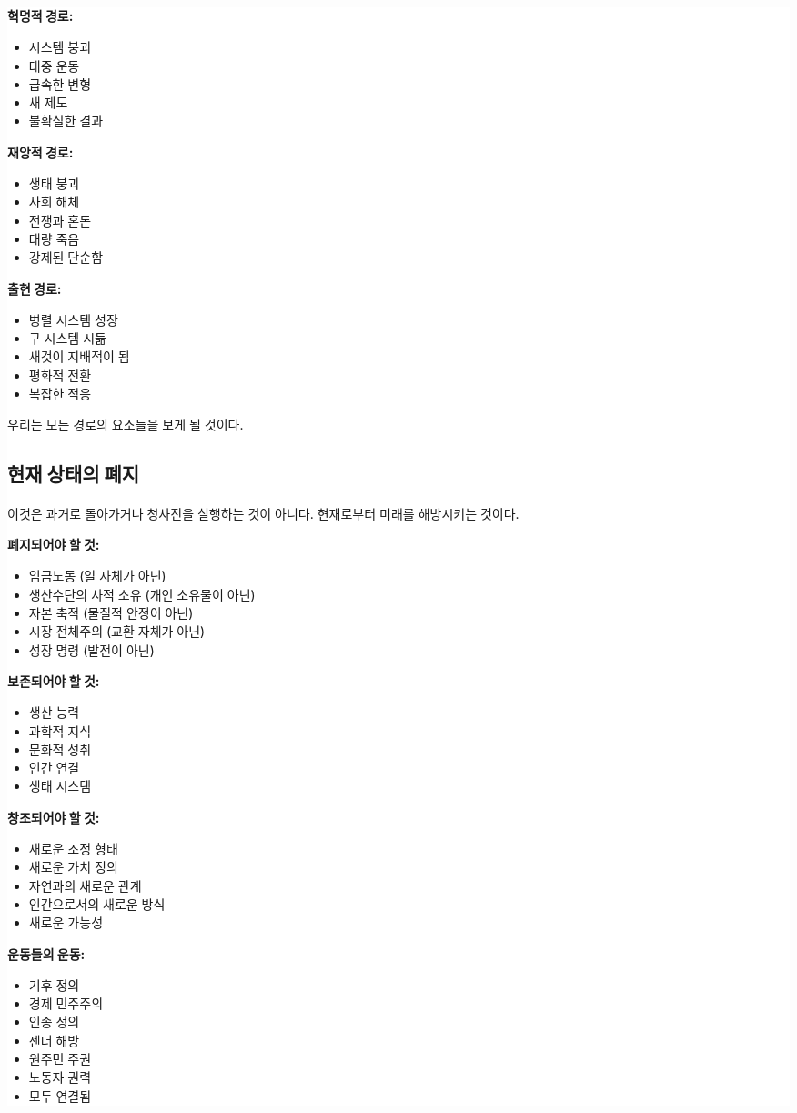 **혁명적 경로:**
- 시스템 붕괴
- 대중 운동
- 급속한 변형
- 새 제도
- 불확실한 결과

**재앙적 경로:**
- 생태 붕괴
- 사회 해체
- 전쟁과 혼돈
- 대량 죽음
- 강제된 단순함

**출현 경로:**
- 병렬 시스템 성장
- 구 시스템 시듦
- 새것이 지배적이 됨
- 평화적 전환
- 복잡한 적응

우리는 모든 경로의 요소들을 보게 될 것이다.

## 현재 상태의 폐지

이것은 과거로 돌아가거나 청사진을 실행하는 것이 아니다. 현재로부터 미래를 해방시키는 것이다.

**폐지되어야 할 것:**
- 임금노동 (일 자체가 아닌)
- 생산수단의 사적 소유 (개인 소유물이 아닌)
- 자본 축적 (물질적 안정이 아닌)
- 시장 전체주의 (교환 자체가 아닌)
- 성장 명령 (발전이 아닌)

**보존되어야 할 것:**
- 생산 능력
- 과학적 지식
- 문화적 성취
- 인간 연결
- 생태 시스템

**창조되어야 할 것:**
- 새로운 조정 형태
- 새로운 가치 정의
- 자연과의 새로운 관계
- 인간으로서의 새로운 방식
- 새로운 가능성

**운동들의 운동:**
- 기후 정의
- 경제 민주주의
- 인종 정의
- 젠더 해방
- 원주민 주권
- 노동자 권력
- 모두 연결됨
